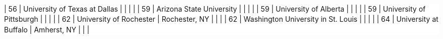 | 56    | University of Texas at Dallas                       |                           |                                                                                                                                                                                                                                                                                                                                                                                                                                                                                                                                                            |                                                                                                                                                                                                               | 
| 59    | Arizona State University                            |                           |                                                                                                                                                                                                                                                                                                                                                                                                                                                                                                                                                            |                                                                                                                                                                                                               | 
| 59    | University of Alberta                               |                           |                                                                                                                                                                                                                                                                                                                                                                                                                                                                                                                                                            |                                                                                                                                                                                                               | 
| 59    | University of Pittsburgh                            |                           |                                                                                                                                                                                                                                                                                                                                                                                                                                                                                                                                                            |                                                                                                                                                                                                               | 
| 62    | University of Rochester                             | Rochester, NY             |                                                                                                                                                                                                                                                                                                                                                                                                                                                                                                                                                            |                                                                                                                                                                                                               | 
| 62    | Washington University in St. Louis                  |                           |                                                                                                                                                                                                                                                                                                                                                                                                                                                                                                                                                            |                                                                                                                                                                                                               | 
| 64    | University at Buffalo                               | Amherst, NY               |                                                                                                                                                                                                                                                                                                                                                                                                                                                                                                                                                            |                                                                                                                                                                                                               | 